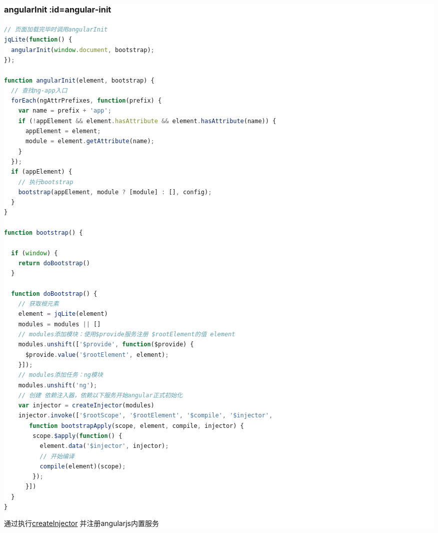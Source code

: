 ### angularInit :id=angular-init
```javascript
// 页面加载完毕时调用angularInit
jqLite(function() {
  angularInit(window.document, bootstrap);
});

function angularInit(element, bootstrap) {
  // 查找ng-app入口
  forEach(ngAttrPrefixes, function(prefix) {
    var name = prefix + 'app';
    if (!appElement && element.hasAttribute && element.hasAttribute(name)) {
      appElement = element;
      module = element.getAttribute(name);
    }
  });
  if (appElement) {
    // 执行bootstrap
    bootstrap(appElement, module ? [module] : [], config);
  }
}

function bootstrap() {

  if (window) {
    return doBootstrap()
  }

  function doBootstrap() {
    // 获取根元素
    element = jqLite(element)
    modules = modules || []
    // modules添加模块：使用$provide服务注册 $rootElement的值 element
    modules.unshift(['$provide', function($provide) {
      $provide.value('$rootElement', element);
    }]);
    // modules添加任务：ng模块
    modules.unshift('ng');
    // 创建 依赖注入器，依赖以下服务开始angular正式初始化
    var injector = createInjector(modules)
    injector.invoke(['$rootScope', '$rootElement', '$compile', '$injector',
       function bootstrapApply(scope, element, compile, injector) {
        scope.$apply(function() {
          element.data('$injector', injector);
          // 开始编译
          compile(element)(scope);
        });
      }])
  }
}
```
通过执行[createInjector](#create-injector) 并注册angularjs内置服务
